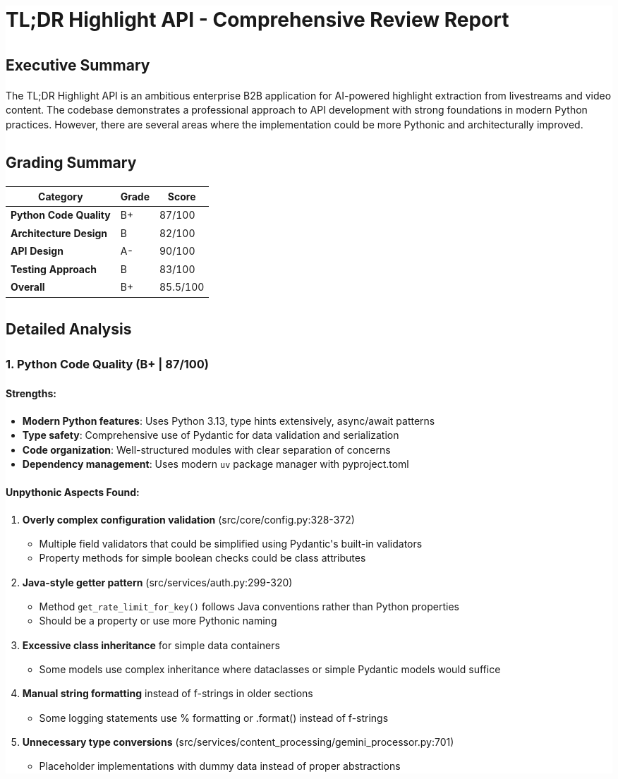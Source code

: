 # TL;DR Highlight API - Comprehensive Review Report

## Executive Summary

The TL;DR Highlight API is an ambitious enterprise B2B application for AI-powered highlight extraction from livestreams and video content. The codebase demonstrates a professional approach to API development with strong foundations in modern Python practices. However, there are several areas where the implementation could be more Pythonic and architecturally improved.

## Grading Summary

| Category | Grade | Score |
|----------|-------|-------|
| **Python Code Quality** | B+ | 87/100 |
| **Architecture Design** | B | 82/100 |
| **API Design** | A- | 90/100 |
| **Testing Approach** | B | 83/100 |
| **Overall** | B+ | 85.5/100 |

## Detailed Analysis

### 1. Python Code Quality (B+ | 87/100)

#### Strengths:
- **Modern Python features**: Uses Python 3.13, type hints extensively, async/await patterns
- **Type safety**: Comprehensive use of Pydantic for data validation and serialization
- **Code organization**: Well-structured modules with clear separation of concerns
- **Dependency management**: Uses modern `uv` package manager with pyproject.toml

#### Unpythonic Aspects Found:

1. **Overly complex configuration validation** (src/core/config.py:328-372)
   - Multiple field validators that could be simplified using Pydantic's built-in validators
   - Property methods for simple boolean checks could be class attributes

2. **Java-style getter pattern** (src/services/auth.py:299-320)
   - Method `get_rate_limit_for_key()` follows Java conventions rather than Python properties
   - Should be a property or use more Pythonic naming

3. **Excessive class inheritance** for simple data containers
   - Some models use complex inheritance where dataclasses or simple Pydantic models would suffice

4. **Manual string formatting** instead of f-strings in older sections
   - Some logging statements use % formatting or .format() instead of f-strings

5. **Unnecessary type conversions** (src/services/content_processing/gemini_processor.py:701)
   - Placeholder implementations with dummy data instead of proper abstractions
